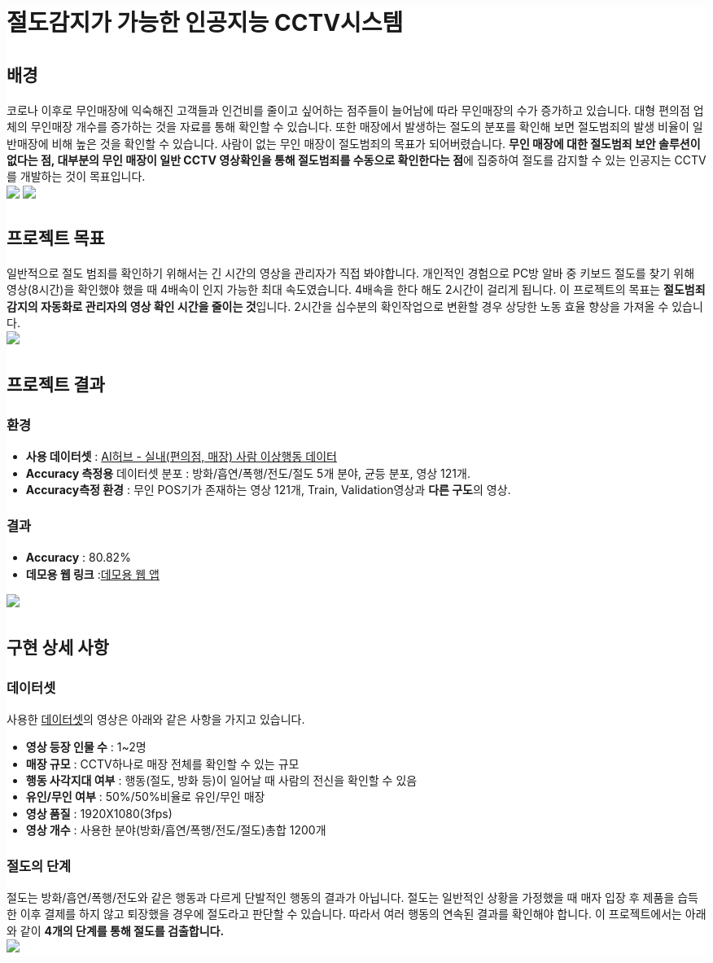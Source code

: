 # 절도감지가 가능한 인공지능 CCTV시스템
## 배경
코로나 이후로 무인매장에 익숙해진 고객들과 인건비를 줄이고 싶어하는 점주들이 늘어남에 따라 무인매장의 수가 증가하고 있습니다. 대형 편의점 업체의 무인매장 개수를 증가하는 것을 자료를 통해 확인할 수 있습니다. 또한 매장에서 발생하는 절도의 분포를 확인해 보면 절도범죄의 발생 비율이 일반매장에 비해 높은 것을 확인할 수 있습니다. 사람이 없는 무인 매장이 절도범죄의 목표가 되어버렸습니다. **무인 매장에 대한 절도범죄 보안 솔루션이 없다는 점, 대부분의 무인 매장이 일반 CCTV 영상확인을 통해 절도범죄를 수동으로 확인한다는 점**에 집중하여 절도를 감지할 수 있는 인공지는 CCTV를 개발하는 것이 목표입니다.   
<img src="images/Image_20231123_012608.png" height="160">
<img src="images/Image_20231123_012237.png" height="160">

## 프로젝트 목표
일반적으로 절도 범죄를 확인하기 위해서는 긴 시간의 영상을 관리자가 직접 봐야합니다. 개인적인 경험으로 PC방 알바 중 키보드 절도를 찾기 위해 영상(8시간)을 확인했야 했을 때 4배속이 인지 가능한 최대 속도였습니다. 4배속을 한다 해도 2시간이 걸리게 됩니다. 이 프로젝트의 목표는 **절도범죄 감지의 자동화로 관리자의 영상 확인 시간을 줄이는 것**입니다. 2시간을 십수분의 확인작업으로 변환할 경우 상당한 노동 효율 향상을 가져올 수 있습니다.    
<img src="images/Image_20231220_154224.png" height="180">

## 프로젝트 결과
### 환경
- **사용 데이터셋** : [AI허브 - 실내(편의점, 매장) 사람 이상행동 데이터](https://www.aihub.or.kr/aihubdata/data/view.do?currMenu=115&topMenu=100&aihubDataSe=realm&dataSetSn=71550)  
- **Accuracy 측정용** 데이터셋 분포 : 방화/흡연/폭행/전도/절도 5개 분야, 균등 분포, 영상 121개.
- **Accuracy측정 환경** : 무인 POS기가 존재하는 영상 121개, Train, Validation영상과 **다른 구도**의 영상.
### 결과
- **Accuracy** : 80.82%
- **데모용 웹 링크** :[데모용 웹 앱](https://rideonwater-61927.web.app/)  

<img src="images/Image_20231220_154729.png" height="240">

## 구현 상세 사항
### 데이터셋  
사용한 [데이터셋](https://www.aihub.or.kr/aihubdata/data/view.do?currMenu=115&topMenu=100&aihubDataSe=realm&dataSetSn=71550)의 영상은 아래와 같은 사항을 가지고 있습니다.
- **영상 등장 인물 수** : 1~2명
- **매장 규모** : CCTV하나로 매장 전체를 확인할 수 있는 규모
- **행동 사각지대 여부** : 행동(절도, 방화 등)이 일어날 때 사람의 전신을 확인할 수 있음
- **유인/무인 여부** : 50%/50%비율로 유인/무인 매장
- **영상 품질** : 1920X1080(3fps)
- **영상 개수** : 사용한 분야(방화/흡연/폭행/전도/절도)총합 1200개  

### 절도의 단계
절도는 방화/흡연/폭행/전도와 같은 행동과 다르게 단발적인 행동의 결과가 아닙니다. 절도는 일반적인 상황을 가정했을 때 매자 입장 후 제품을 습득한 이후 결제를 하지 않고 퇴장했을 경우에 절도라고 판단할 수 있습니다. 따라서 여러 행동의 연속된 결과를 확인해야 합니다. 이 프로젝트에서는 아래와 같이 **4개의 단계를 통해 절도를 검출합니다.**  
<img src="images/Image_20231220_161432.png" height="60">  

